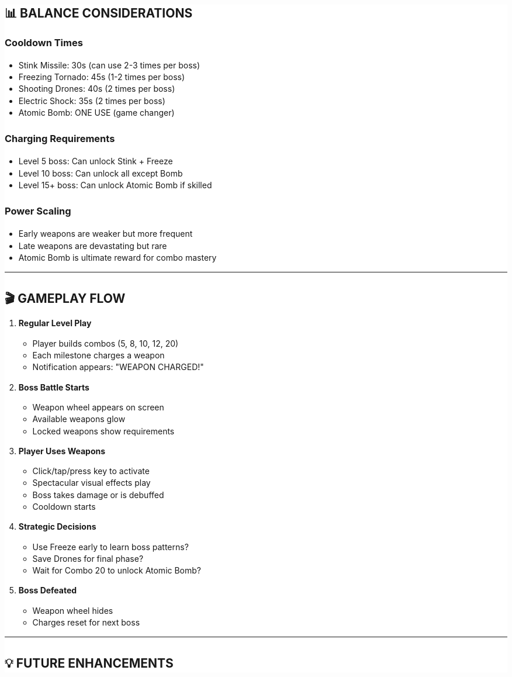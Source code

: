 
## 📊 BALANCE CONSIDERATIONS

### **Cooldown Times**
- Stink Missile: 30s (can use 2-3 times per boss)
- Freezing Tornado: 45s (1-2 times per boss)
- Shooting Drones: 40s (2 times per boss)
- Electric Shock: 35s (2 times per boss)
- Atomic Bomb: ONE USE (game changer)

### **Charging Requirements**
- Level 5 boss: Can unlock Stink + Freeze
- Level 10 boss: Can unlock all except Bomb
- Level 15+ boss: Can unlock Atomic Bomb if skilled

### **Power Scaling**
- Early weapons are weaker but more frequent
- Late weapons are devastating but rare
- Atomic Bomb is ultimate reward for combo mastery

---

## 🎬 GAMEPLAY FLOW

1. **Regular Level Play**
   - Player builds combos (5, 8, 10, 12, 20)
   - Each milestone charges a weapon
   - Notification appears: "WEAPON CHARGED!"

2. **Boss Battle Starts**
   - Weapon wheel appears on screen
   - Available weapons glow
   - Locked weapons show requirements

3. **Player Uses Weapons**
   - Click/tap/press key to activate
   - Spectacular visual effects play
   - Boss takes damage or is debuffed
   - Cooldown starts

4. **Strategic Decisions**
   - Use Freeze early to learn boss patterns?
   - Save Drones for final phase?
   - Wait for Combo 20 to unlock Atomic Bomb?

5. **Boss Defeated**
   - Weapon wheel hides
   - Charges reset for next boss

---

## 💡 FUTURE ENHANCEMENTS

